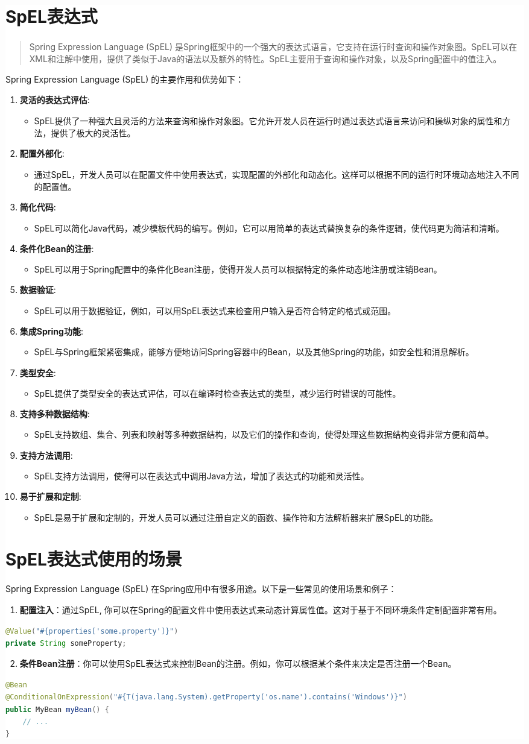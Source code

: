 # SpEL表达式

> Spring Expression Language (SpEL) 是Spring框架中的一个强大的表达式语言，它支持在运行时查询和操作对象图。SpEL可以在XML和注解中使用，提供了类似于Java的语法以及额外的特性。SpEL主要用于查询和操作对象，以及Spring配置中的值注入。

Spring Expression Language (SpEL) 的主要作用和优势如下：

1. **灵活的表达式评估**:
   - SpEL提供了一种强大且灵活的方法来查询和操作对象图。它允许开发人员在运行时通过表达式语言来访问和操纵对象的属性和方法，提供了极大的灵活性。

2. **配置外部化**:
   - 通过SpEL，开发人员可以在配置文件中使用表达式，实现配置的外部化和动态化。这样可以根据不同的运行时环境动态地注入不同的配置值。

3. **简化代码**:
   - SpEL可以简化Java代码，减少模板代码的编写。例如，它可以用简单的表达式替换复杂的条件逻辑，使代码更为简洁和清晰。

4. **条件化Bean的注册**:
   - SpEL可以用于Spring配置中的条件化Bean注册，使得开发人员可以根据特定的条件动态地注册或注销Bean。

5. **数据验证**:
   - SpEL可以用于数据验证，例如，可以用SpEL表达式来检查用户输入是否符合特定的格式或范围。

6. **集成Spring功能**:
   - SpEL与Spring框架紧密集成，能够方便地访问Spring容器中的Bean，以及其他Spring的功能，如安全性和消息解析。

7. **类型安全**:
   - SpEL提供了类型安全的表达式评估，可以在编译时检查表达式的类型，减少运行时错误的可能性。

8. **支持多种数据结构**:
   - SpEL支持数组、集合、列表和映射等多种数据结构，以及它们的操作和查询，使得处理这些数据结构变得非常方便和简单。

9. **支持方法调用**:
   - SpEL支持方法调用，使得可以在表达式中调用Java方法，增加了表达式的功能和灵活性。

10. **易于扩展和定制**:
    - SpEL是易于扩展和定制的，开发人员可以通过注册自定义的函数、操作符和方法解析器来扩展SpEL的功能。

# SpEL表达式使用的场景

Spring Expression Language (SpEL) 在Spring应用中有很多用途。以下是一些常见的使用场景和例子：

1. **配置注入**：通过SpEL, 你可以在Spring的配置文件中使用表达式来动态计算属性值。这对于基于不同环境条件定制配置非常有用。

```java
@Value("#{properties['some.property']}")
private String someProperty;
```

2. **条件Bean注册**：你可以使用SpEL表达式来控制Bean的注册。例如，你可以根据某个条件来决定是否注册一个Bean。

```java
@Bean
@ConditionalOnExpression("#{T(java.lang.System).getProperty('os.name').contains('Windows')}")
public MyBean myBean() {
    // ...
}
```
